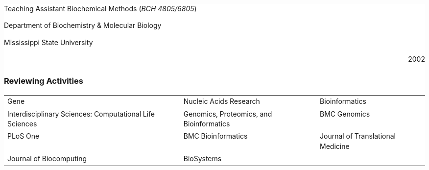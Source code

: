    </td>
  </tr>
  <tr>
   <td>Teaching Assistant
   </td>
   <td>Biochemical Methods (<em>BCH 4805/6805</em>)
<p>
Department of Biochemistry & Molecular Biology
<p>
Mississippi State University
   </td>
   <td><p style="text-align: right">
2002</p>

   </td>
  </tr>
</table>



### Reviewing Activities


<table>
  <tr>
   <td>Gene
   </td>
   <td>Nucleic Acids Research
   </td>
   <td>Bioinformatics
   </td>
  </tr>
  <tr>
   <td>Interdisciplinary Sciences: Computational Life Sciences
   </td>
   <td>Genomics, Proteomics, and Bioinformatics
   </td>
   <td>BMC Genomics
   </td>
  </tr>
  <tr>
   <td>PLoS One
   </td>
   <td>BMC Bioinformatics
   </td>
   <td>Journal of Translational Medicine
   </td>
  </tr>
  <tr>
   <td>Journal of Biocomputing
   </td>
   <td>BioSystems
   </td>
   <td>
   </td>
  </tr>
</table>
